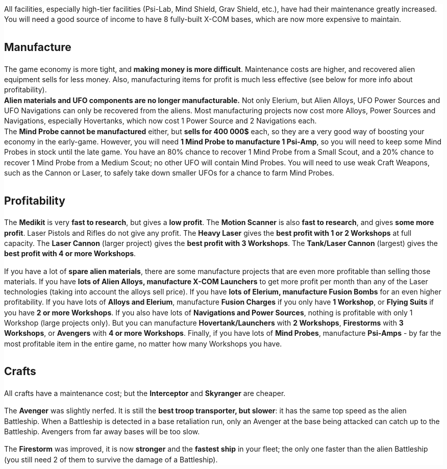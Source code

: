 All facilities, especially high-tier facilities (Psi-Lab, Mind Shield, Grav Shield, etc.), have had their maintenance greatly increased. You will need a good source of income to have 8 fully-built X-COM bases, which are now more expensive to maintain.



## Manufacture
The game economy is more tight, and **making money is more difficult**. Maintenance costs are higher, and recovered alien equipment sells for less money. Also, manufacturing items for profit is much less effective (see below for more info about profitability).  
**Alien materials and UFO components are no longer manufacturable.** Not only Elerium, but Alien Alloys, UFO Power Sources and UFO Navigations can only be recovered from the aliens. Most manufacturing projects now cost more Alloys, Power Sources and Navigations, especially Hovertanks, which now cost 1 Power Source and 2 Navigations each.  
The **Mind Probe cannot be manufactured** either, but **sells for 400 000$** each, so they are a very good way of boosting your economy in the early-game. However, you will need **1 Mind Probe to manufacture 1 Psi-Amp**, so you will need to keep some Mind Probes in stock until the late game. You have an 80% chance to recover 1 Mind Probe from a Small Scout, and a 20% chance to recover 1 Mind Probe from a Medium Scout; no other UFO will contain Mind Probes. You will need to use weak Craft Weapons, such as the Cannon or Laser, to safely take down smaller UFOs for a chance to farm Mind Probes.



## Profitability
The **Medikit** is very **fast to research**, but gives a **low profit**. The **Motion Scanner** is also **fast to research**, and gives **some more profit**. Laser Pistols and Rifles do not give any profit. The **Heavy Laser** gives the **best profit with 1 or 2 Workshops** at full capacity. The **Laser Cannon** (larger project) gives the **best profit with 3 Workshops**. The **Tank/Laser Cannon** (largest) gives the **best profit with 4 or more Workshops**.

If you have a lot of **spare alien materials**, there are some manufacture projects that are even more profitable than selling those materials. If you have **lots of Alien Alloys, manufacture X-COM Launchers** to get more profit per month than any of the Laser technologies (taking into account the alloys sell price). If you have **lots of Elerium, manufacture Fusion Bombs** for an even higher profitability. If you have lots of **Alloys and Elerium**, manufacture **Fusion Charges** if you only have **1 Workshop**, or **Flying Suits** if you have **2 or more Workshops**. If you also have lots of **Navigations and Power Sources**, nothing is profitable with only 1 Workshop (large projects only). But you can manufacture **Hovertank/Launchers** with **2 Workshops**, **Firestorms** with **3 Workshops**, or **Avengers** with **4 or more Workshops**. Finally, if you have lots of **Mind Probes**, manufacture **Psi-Amps** - by far the most profitable item in the entire game, no matter how many Workshops you have.



## Crafts
All crafts have a maintenance cost; but the **Interceptor** and **Skyranger** are cheaper.

The **Avenger** was slightly nerfed. It is still the **best troop transporter, but slower**: it has the same top speed as the alien Battleship. When a Battleship is detected in a base retaliation run, only an Avenger at the base being attacked can catch up to the Battleship. Avengers from far away bases will be too slow.

The **Firestorm** was improved, it is now **stronger** and the **fastest ship** in your fleet; the only one faster than the alien Battleship (you still need 2 of them to survive the damage of a Battleship).
